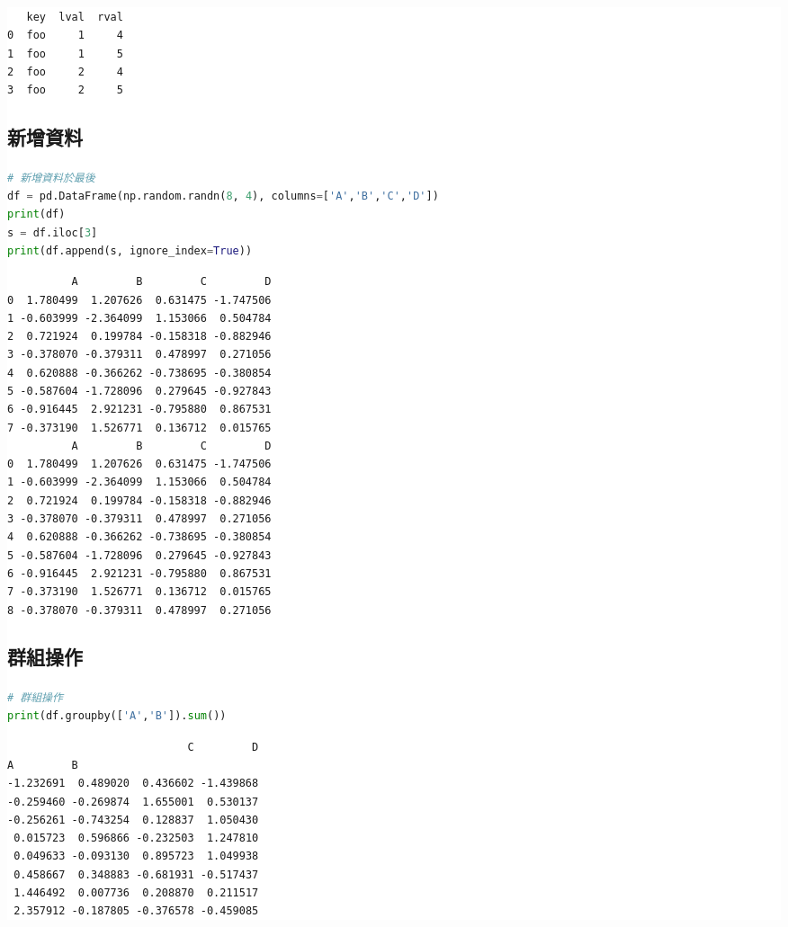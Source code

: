        key  lval  rval
    0  foo     1     4
    1  foo     1     5
    2  foo     2     4
    3  foo     2     5


## 新增資料

```python
# 新增資料於最後
df = pd.DataFrame(np.random.randn(8, 4), columns=['A','B','C','D'])
print(df)
s = df.iloc[3]
print(df.append(s, ignore_index=True))
```

              A         B         C         D
    0  1.780499  1.207626  0.631475 -1.747506
    1 -0.603999 -2.364099  1.153066  0.504784
    2  0.721924  0.199784 -0.158318 -0.882946
    3 -0.378070 -0.379311  0.478997  0.271056
    4  0.620888 -0.366262 -0.738695 -0.380854
    5 -0.587604 -1.728096  0.279645 -0.927843
    6 -0.916445  2.921231 -0.795880  0.867531
    7 -0.373190  1.526771  0.136712  0.015765
              A         B         C         D
    0  1.780499  1.207626  0.631475 -1.747506
    1 -0.603999 -2.364099  1.153066  0.504784
    2  0.721924  0.199784 -0.158318 -0.882946
    3 -0.378070 -0.379311  0.478997  0.271056
    4  0.620888 -0.366262 -0.738695 -0.380854
    5 -0.587604 -1.728096  0.279645 -0.927843
    6 -0.916445  2.921231 -0.795880  0.867531
    7 -0.373190  1.526771  0.136712  0.015765
    8 -0.378070 -0.379311  0.478997  0.271056


## 群組操作

```python
# 群組操作
print(df.groupby(['A','B']).sum())
```

                                C         D
    A         B                            
    -1.232691  0.489020  0.436602 -1.439868
    -0.259460 -0.269874  1.655001  0.530137
    -0.256261 -0.743254  0.128837  1.050430
     0.015723  0.596866 -0.232503  1.247810
     0.049633 -0.093130  0.895723  1.049938
     0.458667  0.348883 -0.681931 -0.517437
     1.446492  0.007736  0.208870  0.211517
     2.357912 -0.187805 -0.376578 -0.459085
